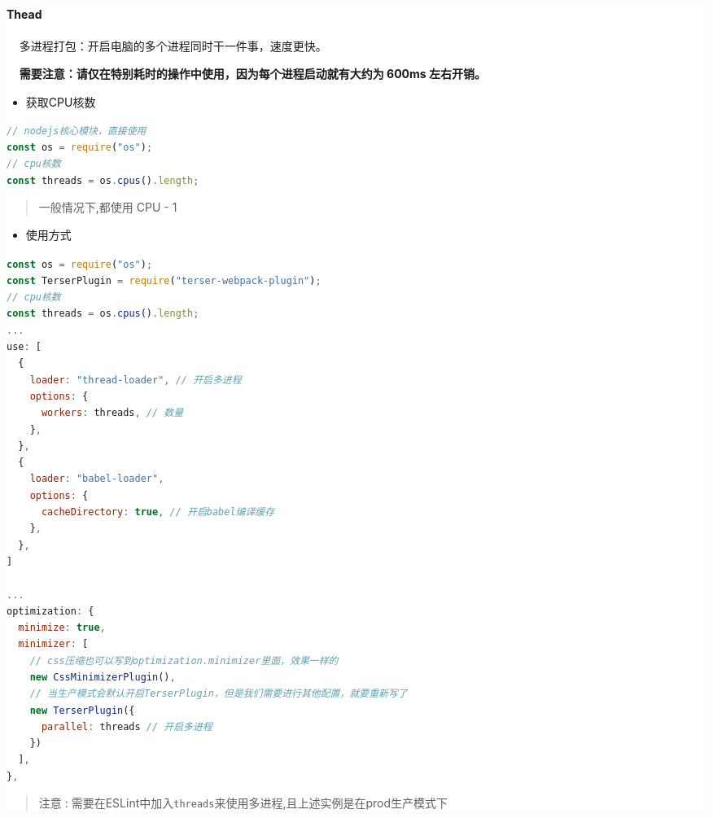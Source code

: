 #### Thead

    多进程打包：开启电脑的多个进程同时干一件事，速度更快。

    **需要注意：请仅在特别耗时的操作中使用，因为每个进程启动就有大约为 600ms 左右开销。**

- 获取CPU核数

```javascript
// nodejs核心模块，直接使用
const os = require("os");
// cpu核数
const threads = os.cpus().length;
```

>  一般情况下,都使用 CPU - 1

- 使用方式

```javascript
const os = require("os");
const TerserPlugin = require("terser-webpack-plugin");
// cpu核数
const threads = os.cpus().length;
...
use: [
  {
    loader: "thread-loader", // 开启多进程
    options: {
      workers: threads, // 数量
    },
  },
  {
    loader: "babel-loader",
    options: {
      cacheDirectory: true, // 开启babel编译缓存
    },
  },
]

...
optimization: {
  minimize: true,
  minimizer: [
    // css压缩也可以写到optimization.minimizer里面，效果一样的
    new CssMinimizerPlugin(),
    // 当生产模式会默认开启TerserPlugin，但是我们需要进行其他配置，就要重新写了
    new TerserPlugin({
      parallel: threads // 开启多进程
    })
  ],
},
```

>  注意 : 需要在ESLint中加入`threads`来使用多进程,且上述实例是在prod生产模式下
